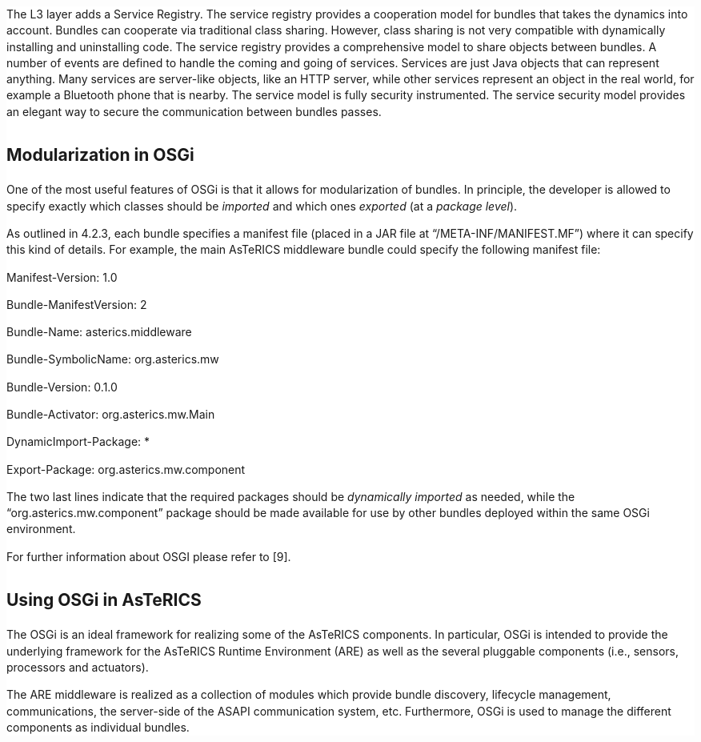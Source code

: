 The L3 layer adds a Service Registry. The service registry provides a cooperation model for bundles that takes the dynamics into account. Bundles can cooperate via traditional class sharing. However, class sharing is not very compatible with dynamically installing and uninstalling code. The service registry provides a comprehensive model to share objects between bundles. A number of events are defined to handle the coming and going of services. Services are just Java objects that can represent anything. Many services are server-like objects, like an HTTP server, while other services represent an object in the real world, for example a Bluetooth phone that is nearby. The service model is fully security instrumented. The service security model provides an elegant way to secure the communication between bundles passes.

## Modularization in OSGi
    

One of the most useful features of OSGi is that it allows for modularization of bundles. In principle, the developer is allowed to specify exactly which classes should be _imported_ and which ones _exported_ (at a _package level_).

As outlined in 4.2.3, each bundle specifies a manifest file (placed in a JAR file at “/META-INF/MANIFEST.MF”) where it can specify this kind of details. For example, the main AsTeRICS middleware bundle could specify the following manifest file:

  

Manifest-Version: 1.0

Bundle-ManifestVersion: 2

Bundle-Name: asterics.middleware

Bundle-SymbolicName: org.asterics.mw

Bundle-Version: 0.1.0

Bundle-Activator: org.asterics.mw.Main

DynamicImport-Package: \*

Export-Package: org.asterics.mw.component

  

  
  

The two last lines indicate that the required packages should be _dynamically imported_ as needed, while the “org.asterics.mw.component” package should be made available for use by other bundles deployed within the same OSGi environment.

For further information about OSGI please refer to \[9\].

## Using OSGi in AsTeRICS
    

The OSGi is an ideal framework for realizing some of the AsTeRICS components. In particular, OSGi is intended to provide the underlying framework for the AsTeRICS Runtime Environment (ARE) as well as the several pluggable components (i.e., sensors, processors and actuators).

The ARE middleware is realized as a collection of modules which provide bundle discovery, lifecycle management, communications, the server-side of the ASAPI communication system, etc. Furthermore, OSGi is used to manage the different components as individual bundles.
